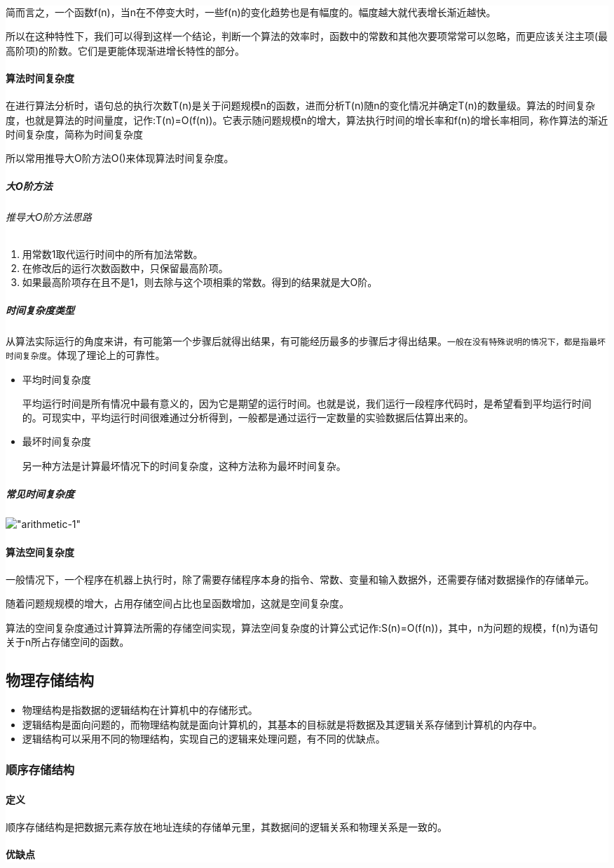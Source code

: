   简而言之，一个函数f(n)，当n在不停变大时，一些f(n)的变化趋势也是有幅度的。幅度越大就代表增长渐近越快。

  所以在这种特性下，我们可以得到这样一个结论，判断一个算法的效率时，函数中的常数和其他次要项常常可以忽略，而更应该关注主项(最高阶项)的阶数。它们是更能体现渐进增长特性的部分。

#### 算法时间复杂度

在进行算法分析时，语句总的执行次数T(n)是关于问题规模n的函数，进而分析T(n)随n的变化情况并确定T(n)的数量级。算法的时间复杂度，也就是算法的时间量度，记作:T(n)=O(f(n))。它表示随问题规模n的增大，算法执行时间的增长率和f(n)的增长率相同，称作算法的渐近时间复杂度，简称为时间复杂度

所以常用推导大O阶方法O()来体现算法时间复杂度。

##### 大O阶方法

###### 推导大O阶方法思路

1. 用常数1取代运行时间中的所有加法常数。
2. 在修改后的运行次数函数中，只保留最高阶项。
3. 如果最高阶项存在且不是1，则去除与这个项相乘的常数。得到的结果就是大O阶。

##### 时间复杂度类型

从算法实际运行的角度来讲，有可能第一个步骤后就得出结果，有可能经历最多的步骤后才得出结果。`一般在没有特殊说明的情况下，都是指最坏时间复杂度`。体现了理论上的可靠性。

- 平均时间复杂度

  平均运行时间是所有情况中最有意义的，因为它是期望的运行时间。也就是说，我们运行一段程序代码时，是希望看到平均运行时间的。可现实中，平均运行时间很难通过分析得到，一般都是通过运行一定数量的实验数据后估算出来的。

- 最坏时间复杂度

  另一种方法是计算最坏情况下的时间复杂度，这种方法称为最坏时间复杂。

##### 常见时间复杂度

!["arithmetic-1"](/img/docs/arithmetic/arithmetic-1.png "arithmetic-1")

#### 算法空间复杂度

一般情况下，一个程序在机器上执行时，除了需要存储程序本身的指令、常数、变量和输入数据外，还需要存储对数据操作的存储单元。

随着问题规规模的增大，占用存储空间占比也呈函数增加，这就是空间复杂度。

算法的空间复杂度通过计算算法所需的存储空间实现，算法空间复杂度的计算公式记作:S(n)=O(f(n))，其中，n为问题的规模，f(n)为语句 关于n所占存储空间的函数。

## 物理存储结构

- 物理结构是指数据的逻辑结构在计算机中的存储形式。
- 逻辑结构是面向问题的，而物理结构就是面向计算机的，其基本的目标就是将数据及其逻辑关系存储到计算机的内存中。
- 逻辑结构可以采用不同的物理结构，实现自己的逻辑来处理问题，有不同的优缺点。

### 顺序存储结构

#### 定义

顺序存储结构是把数据元素存放在地址连续的存储单元里，其数据间的逻辑关系和物理关系是一致的。

#### 优缺点
